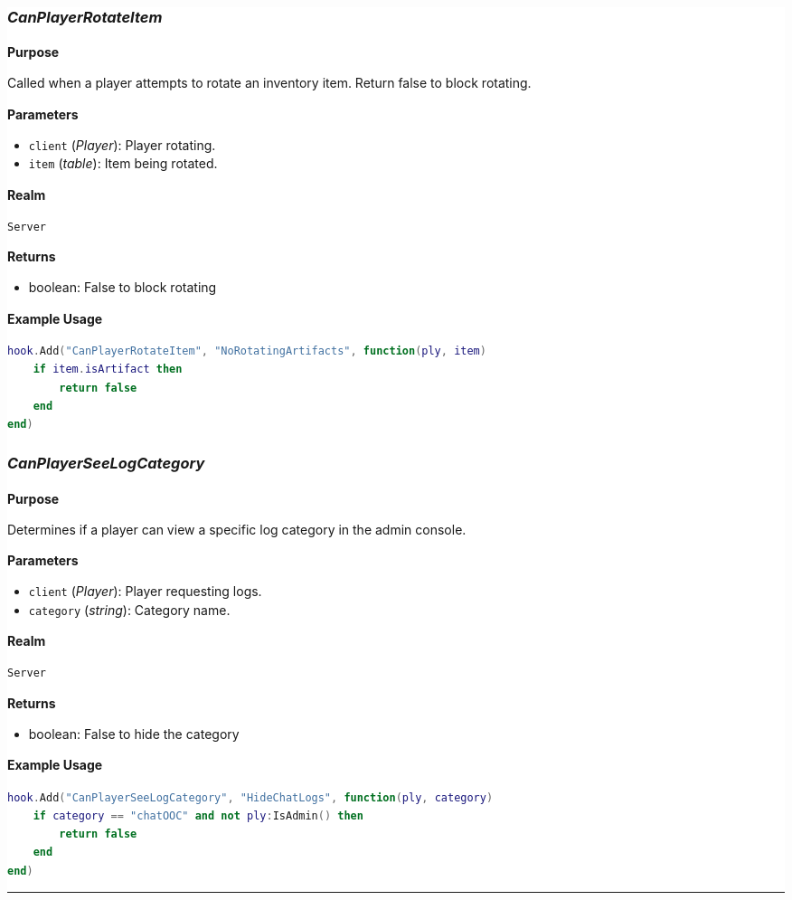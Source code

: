 ### *CanPlayerRotateItem*

**Purpose**

Called when a player attempts to rotate an inventory item. Return false to block rotating.

**Parameters**

* `client` (*Player*): Player rotating.
* `item` (*table*): Item being rotated.

**Realm**

`Server`

**Returns**

- boolean: False to block rotating

**Example Usage**

```lua
hook.Add("CanPlayerRotateItem", "NoRotatingArtifacts", function(ply, item)
    if item.isArtifact then
        return false
    end
end)
```


### *CanPlayerSeeLogCategory*

**Purpose**

Determines if a player can view a specific log category in the admin console.

**Parameters**

* `client` (*Player*): Player requesting logs.
* `category` (*string*): Category name.

**Realm**

`Server`

**Returns**

- boolean: False to hide the category

**Example Usage**

```lua
hook.Add("CanPlayerSeeLogCategory", "HideChatLogs", function(ply, category)
    if category == "chatOOC" and not ply:IsAdmin() then
        return false
    end
end)
```

---
